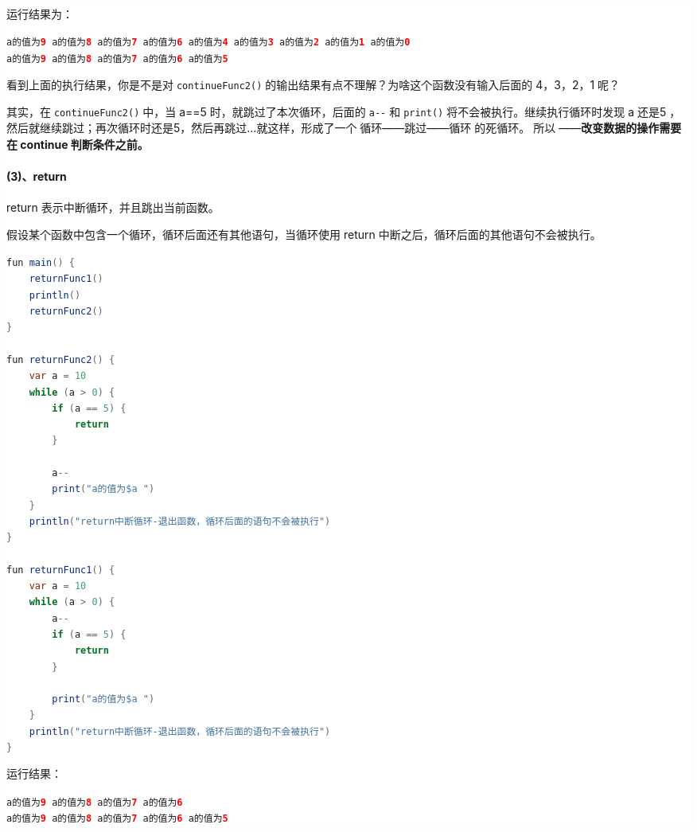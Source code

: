 运行结果为：

```java
a的值为9 a的值为8 a的值为7 a的值为6 a的值为4 a的值为3 a的值为2 a的值为1 a的值为0 
a的值为9 a的值为8 a的值为7 a的值为6 a的值为5 
```

看到上面的执行结果，你是不是对 `continueFunc2()` 的输出结果有点不理解？为啥这个函数没有输入后面的 4，3，2，1 呢？

其实，在 `continueFunc2()` 中，当 a==5 时，就跳过了本次循环，后面的 `a--` 和 `print()` 将不会被执行。继续执行循环时发现 a 还是5 ，然后就继续跳过；再次循环时还是5，然后再跳过...就这样，形成了一个 循环——跳过——循环 的死循环。 所以 ——**改变数据的操作需要在 continue 判断条件之前。**


#### (3)、return

return 表示中断循环，并且跳出当前函数。

假设某个函数中包含一个循环，循环后面还有其他语句，当循环使用 return 中断之后，循环后面的其他语句不会被执行。

```java
fun main() {
    returnFunc1()
    println()
    returnFunc2()
}

fun returnFunc2() {
    var a = 10
    while (a > 0) {
        if (a == 5) {
            return
        }

        a--
        print("a的值为$a ")
    }
    println("return中断循环-退出函数，循环后面的语句不会被执行")
}

fun returnFunc1() {
    var a = 10
    while (a > 0) {
        a--
        if (a == 5) {
            return
        }

        print("a的值为$a ")
    }
    println("return中断循环-退出函数，循环后面的语句不会被执行")
}
```

运行结果：

```java
a的值为9 a的值为8 a的值为7 a的值为6 
a的值为9 a的值为8 a的值为7 a的值为6 a的值为5 
```

